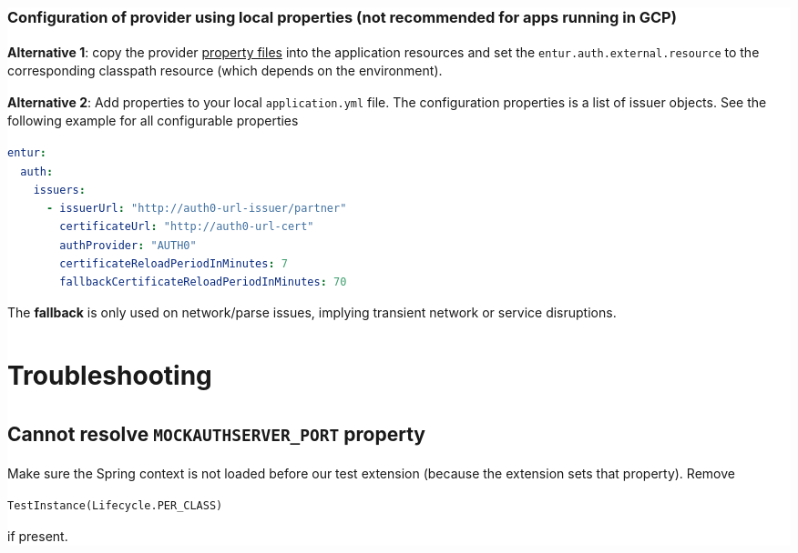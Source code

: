 ### Configuration of provider using local properties (not recommended for apps running in GCP)

__Alternative 1__: copy the provider [property files](src/main/kubernetes) into the application resources and set the `entur.auth.external.resource` to the corresponding classpath resource (which depends on the environment).

__Alternative 2__: Add properties to your local `application.yml` file. The configuration properties is a list of issuer objects. See the following example for all configurable properties

```yaml
entur:
  auth:
    issuers:
      - issuerUrl: "http://auth0-url-issuer/partner"
        certificateUrl: "http://auth0-url-cert"
        authProvider: "AUTH0"
        certificateReloadPeriodInMinutes: 7
        fallbackCertificateReloadPeriodInMinutes: 70
```

The __fallback__ is only used on network/parse issues, implying transient network or service disruptions.

# Troubleshooting

## Cannot resolve `MOCKAUTHSERVER_PORT` property
Make sure the Spring context is not loaded before our test extension (because the extension sets that property). Remove 

```
TestInstance(Lifecycle.PER_CLASS)
```

if present. 
